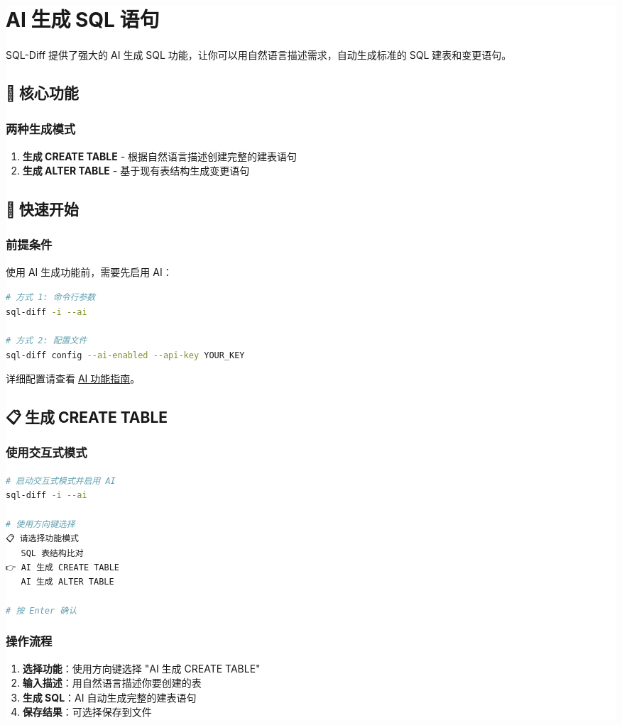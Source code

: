 # AI 生成 SQL 语句

SQL-Diff 提供了强大的 AI 生成 SQL 功能，让你可以用自然语言描述需求，自动生成标准的 SQL 建表和变更语句。

## 🌟 核心功能

### 两种生成模式

1. **生成 CREATE TABLE** - 根据自然语言描述创建完整的建表语句
2. **生成 ALTER TABLE** - 基于现有表结构生成变更语句

## 🚀 快速开始

### 前提条件

使用 AI 生成功能前，需要先启用 AI：

```bash
# 方式 1: 命令行参数
sql-diff -i --ai

# 方式 2: 配置文件
sql-diff config --ai-enabled --api-key YOUR_KEY
```

详细配置请查看 [AI 功能指南](/ai/guide)。

## 📋 生成 CREATE TABLE

### 使用交互式模式

```bash
# 启动交互式模式并启用 AI
sql-diff -i --ai

# 使用方向键选择
📋 请选择功能模式
   SQL 表结构比对
👉 AI 生成 CREATE TABLE
   AI 生成 ALTER TABLE

# 按 Enter 确认
```

### 操作流程

1. **选择功能**：使用方向键选择 "AI 生成 CREATE TABLE"
2. **输入描述**：用自然语言描述你要创建的表
3. **生成 SQL**：AI 自动生成完整的建表语句
4. **保存结果**：可选择保存到文件
